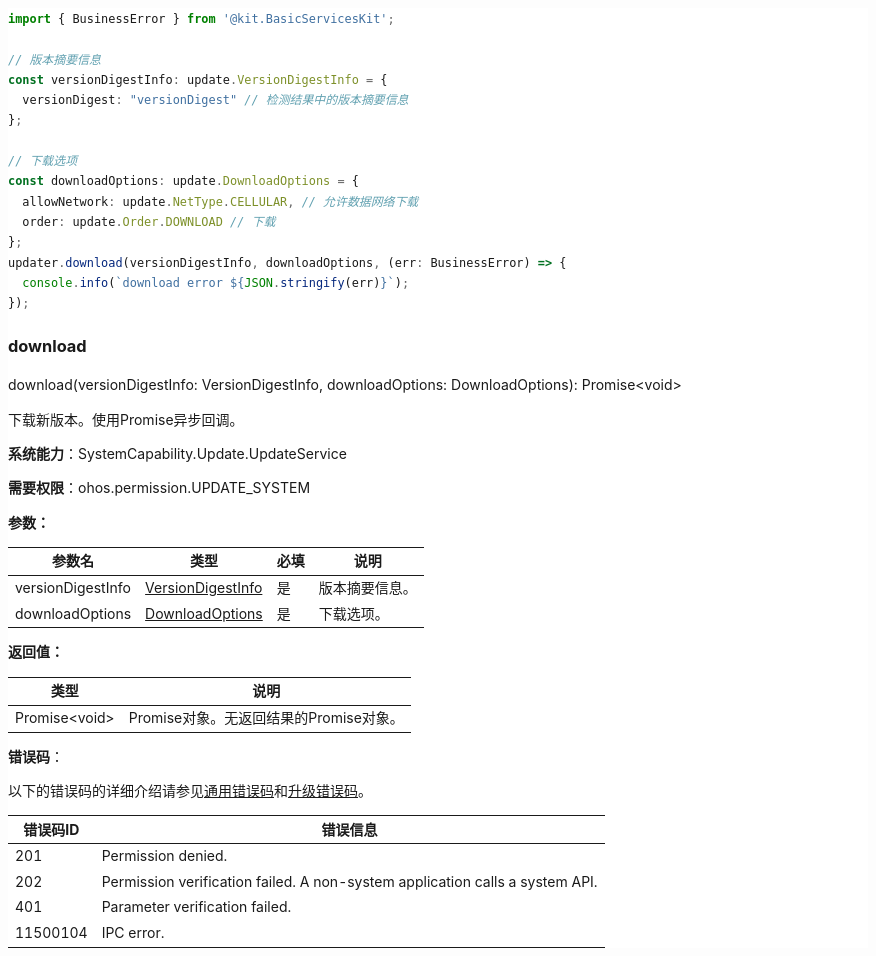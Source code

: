 ```ts
import { BusinessError } from '@kit.BasicServicesKit';

// 版本摘要信息
const versionDigestInfo: update.VersionDigestInfo = {
  versionDigest: "versionDigest" // 检测结果中的版本摘要信息
};

// 下载选项
const downloadOptions: update.DownloadOptions = {
  allowNetwork: update.NetType.CELLULAR, // 允许数据网络下载
  order: update.Order.DOWNLOAD // 下载
};
updater.download(versionDigestInfo, downloadOptions, (err: BusinessError) => {
  console.info(`download error ${JSON.stringify(err)}`);
});
```

### download

download(versionDigestInfo: VersionDigestInfo, downloadOptions: DownloadOptions): Promise\<void>

下载新版本。使用Promise异步回调。

**系统能力**：SystemCapability.Update.UpdateService

**需要权限**：ohos.permission.UPDATE_SYSTEM

**参数：**

| 参数名               | 类型                                      | 必填   | 说明     |
| ----------------- | --------------------------------------- | ---- | ------ |
| versionDigestInfo | [VersionDigestInfo](#versiondigestinfo) | 是    | 版本摘要信息。 |
| downloadOptions   | [DownloadOptions](#downloadoptions)     | 是    | 下载选项。   |

**返回值：**

| 类型             | 说明                         |
| -------------- | -------------------------- |
| Promise\<void> | Promise对象。无返回结果的Promise对象。 |

**错误码**：

以下的错误码的详细介绍请参见[通用错误码](../errorcode-universal.md)和[升级错误码](errorcode-update.md)。

| 错误码ID       | 错误信息                                                  |
| -------  | ---------------------------------------------------- |
| 201      | Permission denied.       |
| 202      | Permission verification failed. A non-system application calls a system API. |
| 401      | Parameter verification failed.    |
| 11500104 | IPC error.               |
